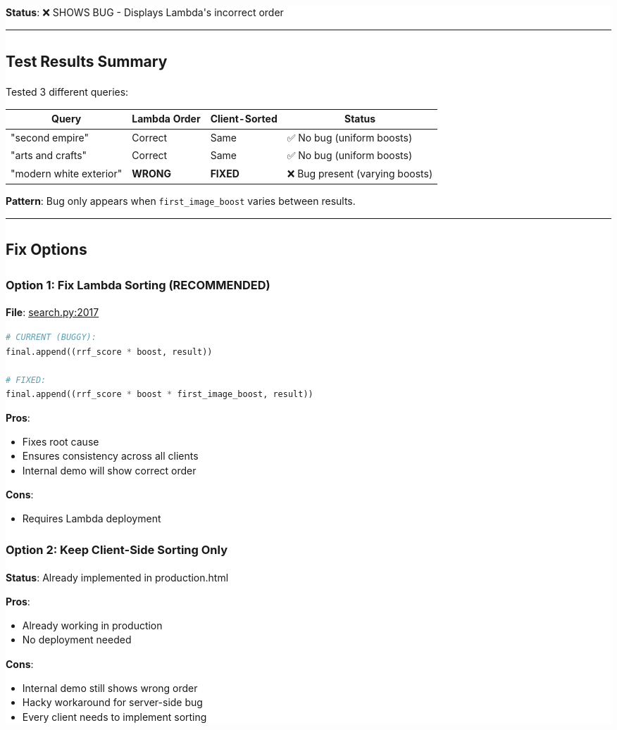 **Status**: ❌ SHOWS BUG - Displays Lambda's incorrect order

---

## Test Results Summary

Tested 3 different queries:

| Query | Lambda Order | Client-Sorted | Status |
|-------|--------------|---------------|--------|
| "second empire" | Correct | Same | ✅ No bug (uniform boosts) |
| "arts and crafts" | Correct | Same | ✅ No bug (uniform boosts) |
| "modern white exterior" | **WRONG** | **FIXED** | ❌ Bug present (varying boosts) |

**Pattern**: Bug only appears when `first_image_boost` varies between results.

---

## Fix Options

### Option 1: Fix Lambda Sorting (RECOMMENDED)

**File**: [search.py:2017](search.py#L2017)

```python
# CURRENT (BUGGY):
final.append((rrf_score * boost, result))

# FIXED:
final.append((rrf_score * boost * first_image_boost, result))
```

**Pros**:
- Fixes root cause
- Ensures consistency across all clients
- Internal demo will show correct order

**Cons**:
- Requires Lambda deployment

### Option 2: Keep Client-Side Sorting Only

**Status**: Already implemented in production.html

**Pros**:
- Already working in production
- No deployment needed

**Cons**:
- Internal demo still shows wrong order
- Hacky workaround for server-side bug
- Every client needs to implement sorting
